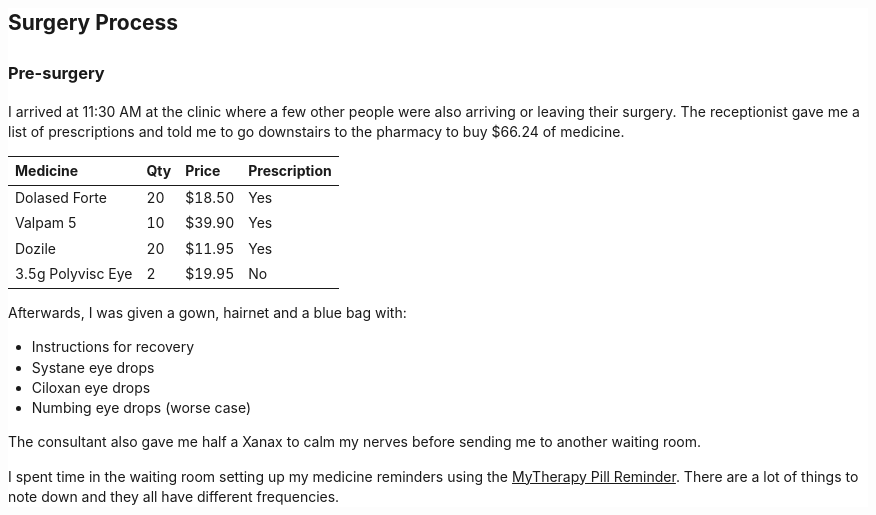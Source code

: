 ## Surgery Process

### Pre-surgery

I arrived at 11:30 AM at the clinic where a few other people were also arriving or leaving their surgery. The receptionist gave me a list of prescriptions and told me to go downstairs to the pharmacy to buy $66.24 of medicine.

| Medicine          | Qty | Price  | Prescription |
|:------------------|:----|:-------|:-------------|
| Dolased Forte     | 20  | $18.50 | Yes          |
| Valpam 5          | 10  | $39.90 | Yes          |
| Dozile            | 20  | $11.95 | Yes          |
| 3.5g Polyvisc Eye | 2   | $19.95 | No           |

Afterwards, I was given a gown, hairnet and a blue bag with:

- Instructions for recovery
- Systane eye drops
- Ciloxan eye drops
- Numbing eye drops (worse case)

The consultant also gave me half a Xanax to calm my nerves before sending me to another waiting room.

I spent time in the waiting room setting up my medicine reminders using the [MyTherapy Pill Reminder](https://play.google.com/store/apps/details?id=eu.smartpatient.mytherapy). There are a lot of things to note down and they all have different frequencies.
